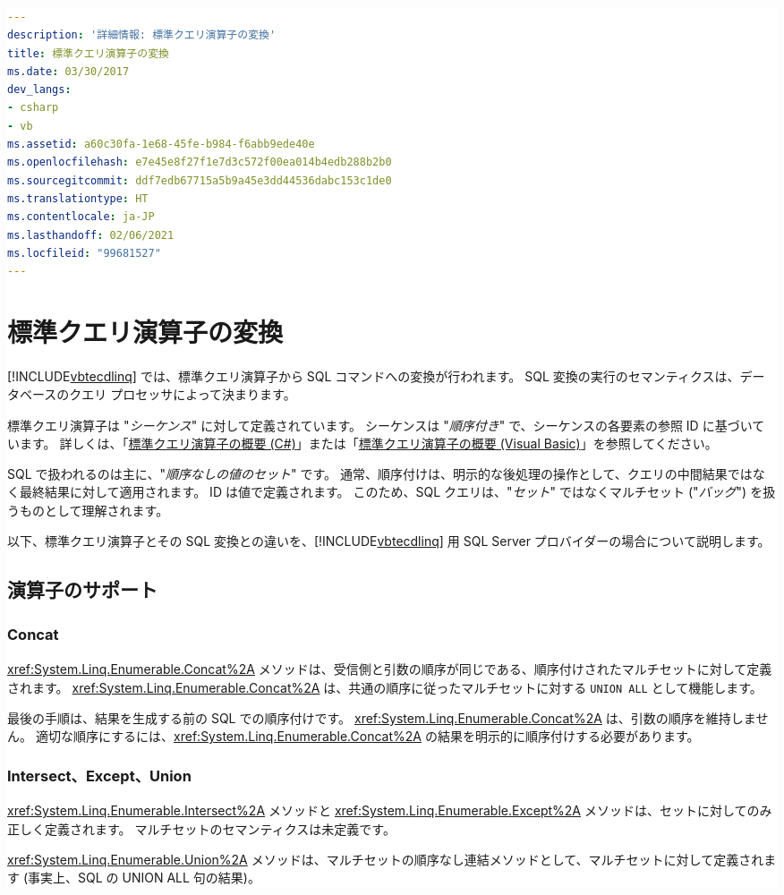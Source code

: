 ```yaml
---
description: '詳細情報: 標準クエリ演算子の変換'
title: 標準クエリ演算子の変換
ms.date: 03/30/2017
dev_langs:
- csharp
- vb
ms.assetid: a60c30fa-1e68-45fe-b984-f6abb9ede40e
ms.openlocfilehash: e7e45e8f27f1e7d3c572f00ea014b4edb288b2b0
ms.sourcegitcommit: ddf7edb67715a5b9a45e3dd44536dabc153c1de0
ms.translationtype: HT
ms.contentlocale: ja-JP
ms.lasthandoff: 02/06/2021
ms.locfileid: "99681527"
---
```

# <a name="standard-query-operator-translation"></a>標準クエリ演算子の変換

[!INCLUDE[vbtecdlinq](../../../../../../includes/vbtecdlinq-md.md)] では、標準クエリ演算子から SQL コマンドへの変換が行われます。 SQL 変換の実行のセマンティクスは、データベースのクエリ プロセッサによって決まります。

標準クエリ演算子は "*シーケンス*" に対して定義されています。 シーケンスは "*順序付き*" で、シーケンスの各要素の参照 ID に基づいています。 詳しくは、「[標準クエリ演算子の概要 (C#)](../../../../../csharp/programming-guide/concepts/linq/standard-query-operators-overview.md)」または「[標準クエリ演算子の概要 (Visual Basic)](../../../../../visual-basic/programming-guide/concepts/linq/standard-query-operators-overview.md)」を参照してください。

SQL で扱われるのは主に、"*順序なしの値のセット*" です。 通常、順序付けは、明示的な後処理の操作として、クエリの中間結果ではなく最終結果に対して適用されます。 ID は値で定義されます。 このため、SQL クエリは、"*セット*" ではなくマルチセット ("*バッグ*") を扱うものとして理解されます。

以下、標準クエリ演算子とその SQL 変換との違いを、[!INCLUDE[vbtecdlinq](../../../../../../includes/vbtecdlinq-md.md)] 用 SQL Server プロバイダーの場合について説明します。

## <a name="operator-support"></a>演算子のサポート

### <a name="concat"></a>Concat

<xref:System.Linq.Enumerable.Concat%2A> メソッドは、受信側と引数の順序が同じである、順序付けされたマルチセットに対して定義されます。 <xref:System.Linq.Enumerable.Concat%2A> は、共通の順序に従ったマルチセットに対する `UNION ALL` として機能します。

最後の手順は、結果を生成する前の SQL での順序付けです。 <xref:System.Linq.Enumerable.Concat%2A> は、引数の順序を維持しません。 適切な順序にするには、<xref:System.Linq.Enumerable.Concat%2A> の結果を明示的に順序付けする必要があります。

### <a name="intersect-except-union"></a>Intersect、Except、Union

<xref:System.Linq.Enumerable.Intersect%2A> メソッドと <xref:System.Linq.Enumerable.Except%2A> メソッドは、セットに対してのみ正しく定義されます。 マルチセットのセマンティクスは未定義です。

<xref:System.Linq.Enumerable.Union%2A> メソッドは、マルチセットの順序なし連結メソッドとして、マルチセットに対して定義されます (事実上、SQL の UNION ALL 句の結果)。
